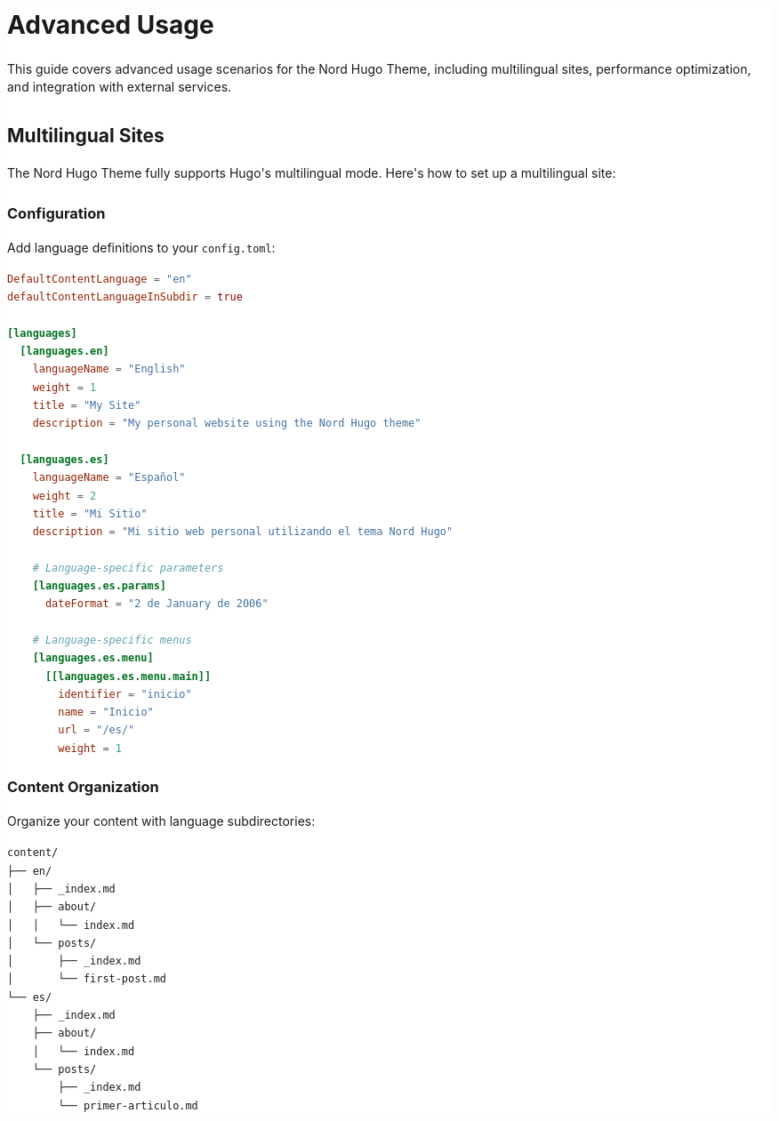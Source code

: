 # Advanced Usage

This guide covers advanced usage scenarios for the Nord Hugo Theme, including multilingual sites, performance optimization, and integration with external services.

## Multilingual Sites

The Nord Hugo Theme fully supports Hugo's multilingual mode. Here's how to set up a multilingual site:

### Configuration

Add language definitions to your `config.toml`:

```toml
DefaultContentLanguage = "en"
defaultContentLanguageInSubdir = true

[languages]
  [languages.en]
    languageName = "English"
    weight = 1
    title = "My Site"
    description = "My personal website using the Nord Hugo theme"
    
  [languages.es]
    languageName = "Español"
    weight = 2
    title = "Mi Sitio"
    description = "Mi sitio web personal utilizando el tema Nord Hugo"
    
    # Language-specific parameters
    [languages.es.params]
      dateFormat = "2 de January de 2006"
    
    # Language-specific menus
    [languages.es.menu]
      [[languages.es.menu.main]]
        identifier = "inicio"
        name = "Inicio"
        url = "/es/"
        weight = 1
```

### Content Organization

Organize your content with language subdirectories:

```
content/
├── en/
│   ├── _index.md
│   ├── about/
│   │   └── index.md
│   └── posts/
│       ├── _index.md
│       └── first-post.md
└── es/
    ├── _index.md
    ├── about/
    │   └── index.md
    └── posts/
        ├── _index.md
        └── primer-articulo.md
```